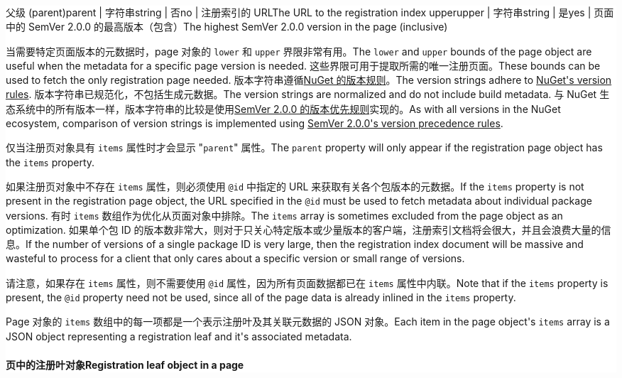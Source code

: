 <span data-ttu-id="eed3f-208">父级 (parent)</span><span class="sxs-lookup"><span data-stu-id="eed3f-208">parent</span></span> | <span data-ttu-id="eed3f-209">字符串</span><span class="sxs-lookup"><span data-stu-id="eed3f-209">string</span></span>           | <span data-ttu-id="eed3f-210">否</span><span class="sxs-lookup"><span data-stu-id="eed3f-210">no</span></span>       | <span data-ttu-id="eed3f-211">注册索引的 URL</span><span class="sxs-lookup"><span data-stu-id="eed3f-211">The URL to the registration index</span></span>
<span data-ttu-id="eed3f-212">upper</span><span class="sxs-lookup"><span data-stu-id="eed3f-212">upper</span></span>  | <span data-ttu-id="eed3f-213">字符串</span><span class="sxs-lookup"><span data-stu-id="eed3f-213">string</span></span>           | <span data-ttu-id="eed3f-214">是</span><span class="sxs-lookup"><span data-stu-id="eed3f-214">yes</span></span>      | <span data-ttu-id="eed3f-215">页面中的 SemVer 2.0.0 的最高版本（包含）</span><span class="sxs-lookup"><span data-stu-id="eed3f-215">The highest SemVer 2.0.0 version in the page (inclusive)</span></span>

<span data-ttu-id="eed3f-216">当需要特定页面版本的元数据时，page 对象的 `lower` 和 `upper` 界限非常有用。</span><span class="sxs-lookup"><span data-stu-id="eed3f-216">The `lower` and `upper` bounds of the page object are useful when the metadata for a specific page version is needed.</span></span>
<span data-ttu-id="eed3f-217">这些界限可用于提取所需的唯一注册页面。</span><span class="sxs-lookup"><span data-stu-id="eed3f-217">These bounds can be used to fetch the only registration page needed.</span></span> <span data-ttu-id="eed3f-218">版本字符串遵循[NuGet 的版本规则](../concepts/package-versioning.md)。</span><span class="sxs-lookup"><span data-stu-id="eed3f-218">The version strings adhere to [NuGet's version rules](../concepts/package-versioning.md).</span></span> <span data-ttu-id="eed3f-219">版本字符串已规范化，不包括生成元数据。</span><span class="sxs-lookup"><span data-stu-id="eed3f-219">The version strings are normalized and do not include build metadata.</span></span> <span data-ttu-id="eed3f-220">与 NuGet 生态系统中的所有版本一样，版本字符串的比较是使用[SemVer 2.0.0 的版本优先规则](https://semver.org/spec/v2.0.0.html#spec-item-11)实现的。</span><span class="sxs-lookup"><span data-stu-id="eed3f-220">As with all versions in the NuGet ecosystem, comparison of version strings is implemented using [SemVer 2.0.0's version precedence rules](https://semver.org/spec/v2.0.0.html#spec-item-11).</span></span>

<span data-ttu-id="eed3f-221">仅当注册页对象具有 `items` 属性时才会显示 "`parent`" 属性。</span><span class="sxs-lookup"><span data-stu-id="eed3f-221">The `parent` property will only appear if the registration page object has the `items` property.</span></span>

<span data-ttu-id="eed3f-222">如果注册页对象中不存在 `items` 属性，则必须使用 `@id` 中指定的 URL 来获取有关各个包版本的元数据。</span><span class="sxs-lookup"><span data-stu-id="eed3f-222">If the `items` property is not present in the registration page object, the URL specified in the `@id` must be used to fetch metadata about individual package versions.</span></span> <span data-ttu-id="eed3f-223">有时 `items` 数组作为优化从页面对象中排除。</span><span class="sxs-lookup"><span data-stu-id="eed3f-223">The `items` array is sometimes excluded from the page object as an optimization.</span></span> <span data-ttu-id="eed3f-224">如果单个包 ID 的版本数非常大，则对于只关心特定版本或少量版本的客户端，注册索引文档将会很大，并且会浪费大量的信息。</span><span class="sxs-lookup"><span data-stu-id="eed3f-224">If the number of versions of a single package ID is very large, then the registration index document will be massive and wasteful to process for a client that only cares about a specific version or small range of versions.</span></span>

<span data-ttu-id="eed3f-225">请注意，如果存在 `items` 属性，则不需要使用 `@id` 属性，因为所有页面数据都已在 `items` 属性中内联。</span><span class="sxs-lookup"><span data-stu-id="eed3f-225">Note that if the `items` property is present, the `@id` property need not be used, since all of the page data is already inlined in the `items` property.</span></span>

<span data-ttu-id="eed3f-226">Page 对象的 `items` 数组中的每一项都是一个表示注册叶及其关联元数据的 JSON 对象。</span><span class="sxs-lookup"><span data-stu-id="eed3f-226">Each item in the page object's `items` array is a JSON object representing a registration leaf and it's associated metadata.</span></span>

#### <a name="registration-leaf-object-in-a-page"></a><span data-ttu-id="eed3f-227">页中的注册叶对象</span><span class="sxs-lookup"><span data-stu-id="eed3f-227">Registration leaf object in a page</span></span>
